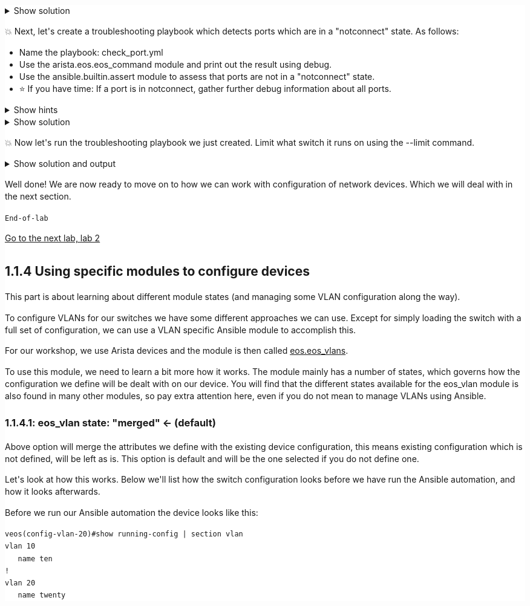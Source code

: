 <details><summary>Show solution</summary></details>

:boom: Next, let's create a troubleshooting playbook which detects ports which are in a "notconnect" state. As follows:
* Name the playbook: check_port.yml
* Use the arista.eos.eos_command module and print out the result using debug.
* Use the ansible.builtin.assert module to assess that ports are not in a "notconnect" state.
* :star: If you have time: If a port is in notconnect, gather further debug information about all ports.

<details><summary>Show hints</summary></details>

<details><summary>Show solution</summary></details>

:boom: Now let's run the troubleshooting playbook we just created. Limit what switch it runs on using the --limit command.

<details><summary>Show solution and output</summary></details>

Well done! We are now ready to move on to how we can work with configuration of network devices. Which we will deal with in the next section.

```
End-of-lab
```
[Go to the next lab, lab 2](../lab-2/README.md)

## 1.1.4 Using specific modules to configure devices
This part is about learning about different module states (and managing some VLAN configuration along the way).

To configure VLANs for our switches we have some different approaches we can use.
Except for simply loading the switch with a full set of configuration, we can use a VLAN specific Ansible module to accomplish this.

For our workshop, we use Arista devices and the module is then called [eos.eos_vlans](https://docs.ansible.com/ansible/latest/collections/arista/eos/eos_vlans_module.html).

To use this module, we need to learn a bit more how it works. The module mainly has a number of states, which governs how the configuration we define will be dealt with on our device. You will find that the different states available for the eos_vlan module is also found in many other modules, so pay extra attention here, even if you do not mean to manage VLANs using Ansible.

### 1.1.4.1: eos_vlan state: "merged" ← (default)
Above option will merge the attributes we define with the existing device configuration, this means existing configuration which is not defined, will be left as is.
This option is default and will be the one selected if you do not define one.

Let's look at how this works. Below we'll list how the switch configuration looks before we have run the Ansible automation, and how it looks afterwards.

Before we run our Ansible automation the device looks like this:
```
veos(config-vlan-20)#show running-config | section vlan
vlan 10
   name ten
!
vlan 20
   name twenty
```
